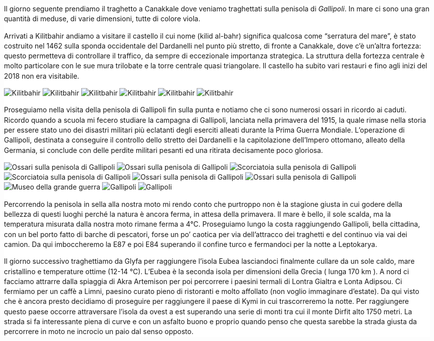 Il giorno seguente prendiamo il traghetto a Canakkale dove veniamo traghettati sulla penisola di *Gallipoli*. In mare ci sono una gran quantità di meduse, di varie dimensioni, tutte di colore viola.

Arrivati a Kilitbahir andiamo a visitare il castello il cui nome (kilid al-bahr) significa qualcosa come “serratura del mare”, è stato costruito nel 1462 sulla sponda occidentale del Dardanelli nel punto più stretto, di fronte a Canakkale, dove c’è un’altra fortezza: questo permetteva di controllare il traffico, da sempre di eccezionale importanza strategica. La struttura della fortezza centrale è molto particolare con le sue mura trilobate e la torre centrale quasi triangolare. Il castello ha subito vari restauri e fino agli inizi del 2018 non era visitabile.

![Kilitbahir](./galleries/IMG_9827.jpeg "Kilitbahir")
![Kilitbahir](./galleries/IMG_9835.jpeg "Kilitbahir")
![Kilitbahir](./galleries/IMG_9838.jpeg "Kilitbahir")
![Kilitbahir](./galleries/IMG_9840.jpeg "Kilitbahir")
![Kilitbahir](./galleries/IMG_9889.jpeg "Kilitbahir")
![Kilitbahir](./galleries/IMG_9905.jpeg "Kilitbahir")

Proseguiamo nella visita della penisola di Gallipoli fin sulla punta e notiamo che ci sono numerosi ossari in ricordo ai caduti. Ricordo quando a scuola mi fecero studiare la campagna di Gallipoli, lanciata nella primavera del 1915, la quale rimase nella storia per essere stato uno dei disastri militari più eclatanti degli eserciti alleati durante la Prima Guerra Mondiale. L’operazione di Gallipoli, destinata a conseguire il controllo dello stretto dei Dardanelli e la capitolazione dell’Impero ottomano, alleato della Germania, si conclude con delle perdite militari pesanti ed una ritirata decisamente poco gloriosa.

![Ossari sulla penisola di Gallipoli](./galleries/IMG_9908.jpeg "Ossari sulla penisola di Gallipoli")
![Ossari sulla penisola di Gallipoli](./galleries/IMG_9914.jpeg "Ossari sulla penisola di Gallipoli")
![Scorciatoia sulla penisola di Gallipoli](./galleries/IMG_9919.jpeg "Scorciatoia sulla penisola di Gallipoli")
![Scorciatoia sulla penisola di Gallipoli](./galleries/IMG_9924.jpg "Scorciatoia sulla penisola di Gallipoli")
![Ossari sulla penisola di Gallipoli](./galleries/IMG_9935.jpg "Ossari sulla penisola di Gallipoli")
![Ossari sulla penisola di Gallipoli](./galleries/IMG_9944.jpeg "Ossari sulla penisola di Gallipoli")
![Museo della grande guerra](./galleries/IMG_9956.jpeg "Museo della grande guerra")
![Gallipoli](./galleries/IMG_9973.jpeg "Gallipoli")
![Gallipoli](./galleries/IMG_9982.jpeg "Gallipoli")

Percorrendo la penisola in sella alla nostra moto mi rendo conto che purtroppo non è la stagione giusta in cui godere della bellezza di questi luoghi perché la natura è ancora ferma, in attesa della primavera. Il mare è bello, il sole scalda, ma la temperatura misurata dalla nostra moto rimane ferma a 4°C. Proseguiamo lungo la costa raggiungendo Gallipoli, bella cittadina, con un bel porto fatto di barche di pescatori, forse un po’ caotica per via dell’attracco dei traghetti e del continuo via vai dei camion. Da qui imboccheremo la E87 e poi E84 superando il confine turco e fermandoci per la notte a Leptokarya.

Il giorno successivo traghettiamo da Glyfa per raggiungere l’isola Eubea lasciandoci finalmente cullare da un sole caldo, mare cristallino e temperature ottime (12-14 °C). L’Eubea è la seconda isola per dimensioni della Grecia ( lunga 170 km ). A nord ci facciamo attrarre dalla spiaggia di Akra Artemison per poi percorrere i paesini termali di Lontra Gialtra e Lonta Adipsou. Ci fermiamo per un caffè a Limni, paesino curato pieno di ristoranti e molto affollato (non voglio immaginare d’estate). Da qui visto che è ancora presto decidiamo di proseguire per raggiungere il paese di Kymi in cui trascorreremo la notte. Per raggiungere questo paese occorre attraversare l’isola da ovest a est superando una serie di monti tra cui il monte Dirfit alto 1750 metri. La strada si fa interessante piena di curve e con un asfalto buono e proprio quando penso che questa sarebbe la strada giusta da percorrere in moto ne incrocio un paio dal senso opposto.
